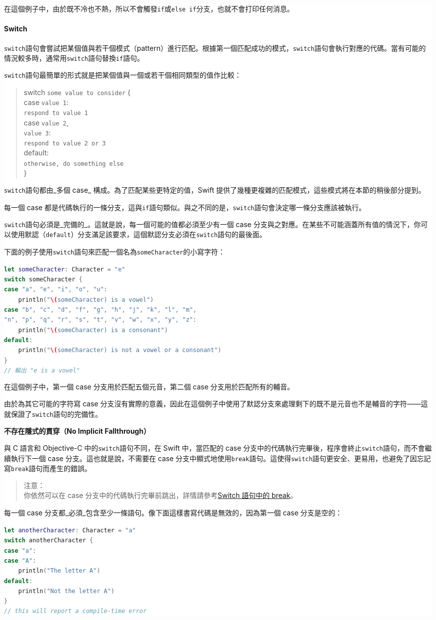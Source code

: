 在這個例子中，由於既不冷也不熱，所以不會觸發`if`或`else if`分支，也就不會打印任何消息。

#### Switch

`switch`語句會嘗試把某個值與若干個模式（pattern）進行匹配。根據第一個匹配成功的模式，`switch`語句會執行對應的代碼。當有可能的情況較多時，通常用`switch`語句替換`if`語句。

`switch`語句最簡單的形式就是把某個值與一個或若干個相同類型的值作比較：

> switch `some value to consider` {  
> case `value 1`:  
> `respond to value 1`  
> case `value 2`,  
> `value 3`:  
> `respond to value 2 or 3`  
> default:  
> `otherwise, do something else`  
> }

`switch`語句都由_多個 case_ 構成。為了匹配某些更特定的值，Swift 提供了幾種更複雜的匹配模式，這些模式將在本節的稍後部分提到。

每一個 case 都是代碼執行的一條分支，這與`if`語句類似。與之不同的是，`switch`語句會決定哪一條分支應該被執行。

`switch`語句必須是_完備的_。這就是說，每一個可能的值都必須至少有一個 case 分支與之對應。在某些不可能涵蓋所有值的情況下，你可以使用默認（`default`）分支滿足該要求，這個默認分支必須在`switch`語句的最後面。

下面的例子使用`switch`語句來匹配一個名為`someCharacter`的小寫字符：

```swift
let someCharacter: Character = "e"
switch someCharacter {
case "a", "e", "i", "o", "u":
    println("\(someCharacter) is a vowel")
case "b", "c", "d", "f", "g", "h", "j", "k", "l", "m",
"n", "p", "q", "r", "s", "t", "v", "w", "x", "y", "z":
    println("\(someCharacter) is a consonant")
default:
    println("\(someCharacter) is not a vowel or a consonant")
}
// 輸出 "e is a vowel"
```

在這個例子中，第一個 case 分支用於匹配五個元音，第二個 case 分支用於匹配所有的輔音。

由於為其它可能的字符寫 case 分支沒有實際的意義，因此在這個例子中使用了默認分支來處理剩下的既不是元音也不是輔音的字符——這就保證了`switch`語句的完備性。

**不存在隱式的貫穿（No Implicit Fallthrough）**

與 C 語言和 Objective-C 中的`switch`語句不同，在 Swift 中，當匹配的 case 分支中的代碼執行完畢後，程序會終止`switch`語句，而不會繼續執行下一個 case 分支。這也就是說，不需要在 case 分支中顯式地使用`break`語句。這使得`switch`語句更安全、更易用，也避免了因忘記寫`break`語句而產生的錯誤。

> 注意：  
> 你依然可以在 case 分支中的代碼執行完畢前跳出，詳情請參考[Switch 語句中的 break](05_control_flow.md#break_in_a_switch_statement)。

每一個 case 分支都_必須_包含至少一條語句。像下面這樣書寫代碼是無效的，因為第一個 case 分支是空的：

```swift
let anotherCharacter: Character = "a"
switch anotherCharacter {
case "a":
case "A":
    println("The letter A")
default:
    println("Not the letter A")
}
// this will report a compile-time error
```
